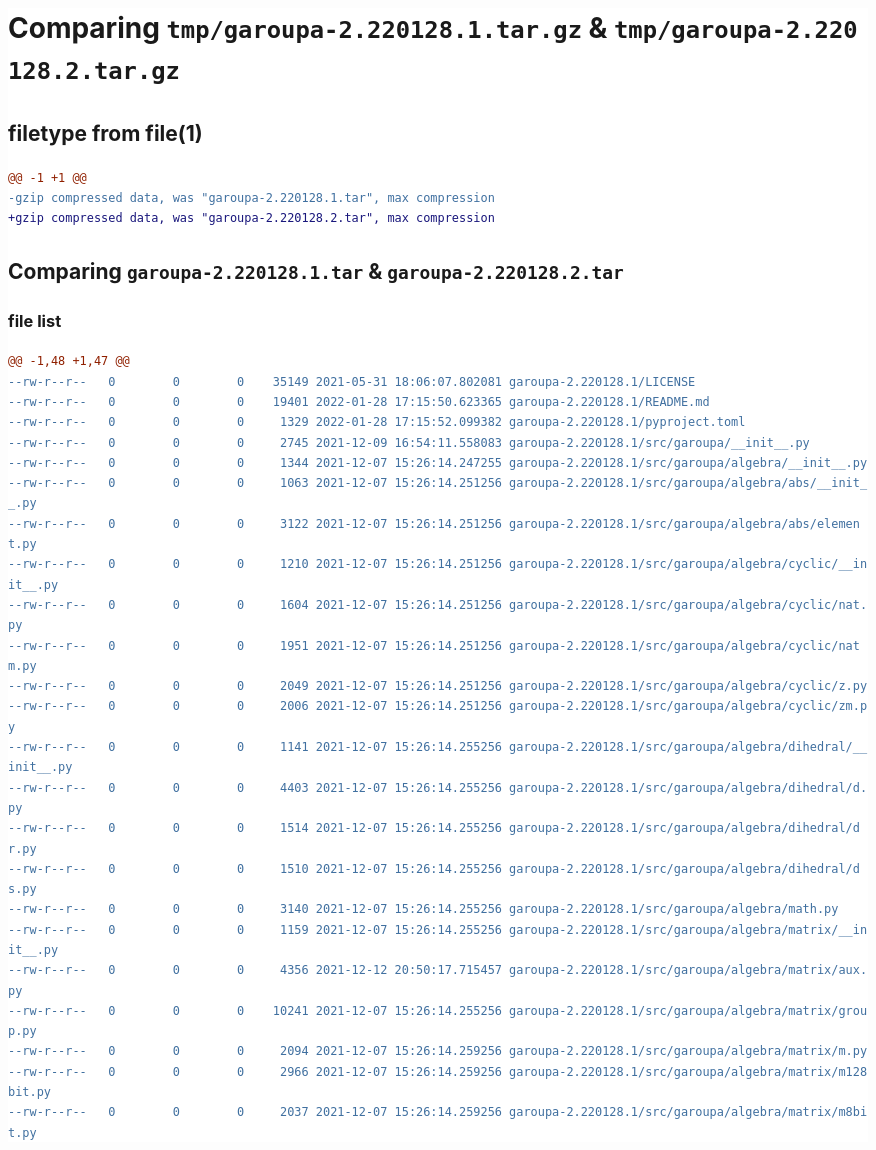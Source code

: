 # Comparing `tmp/garoupa-2.220128.1.tar.gz` & `tmp/garoupa-2.220128.2.tar.gz`

## filetype from file(1)

```diff
@@ -1 +1 @@
-gzip compressed data, was "garoupa-2.220128.1.tar", max compression
+gzip compressed data, was "garoupa-2.220128.2.tar", max compression
```

## Comparing `garoupa-2.220128.1.tar` & `garoupa-2.220128.2.tar`

### file list

```diff
@@ -1,48 +1,47 @@
--rw-r--r--   0        0        0    35149 2021-05-31 18:06:07.802081 garoupa-2.220128.1/LICENSE
--rw-r--r--   0        0        0    19401 2022-01-28 17:15:50.623365 garoupa-2.220128.1/README.md
--rw-r--r--   0        0        0     1329 2022-01-28 17:15:52.099382 garoupa-2.220128.1/pyproject.toml
--rw-r--r--   0        0        0     2745 2021-12-09 16:54:11.558083 garoupa-2.220128.1/src/garoupa/__init__.py
--rw-r--r--   0        0        0     1344 2021-12-07 15:26:14.247255 garoupa-2.220128.1/src/garoupa/algebra/__init__.py
--rw-r--r--   0        0        0     1063 2021-12-07 15:26:14.251256 garoupa-2.220128.1/src/garoupa/algebra/abs/__init__.py
--rw-r--r--   0        0        0     3122 2021-12-07 15:26:14.251256 garoupa-2.220128.1/src/garoupa/algebra/abs/element.py
--rw-r--r--   0        0        0     1210 2021-12-07 15:26:14.251256 garoupa-2.220128.1/src/garoupa/algebra/cyclic/__init__.py
--rw-r--r--   0        0        0     1604 2021-12-07 15:26:14.251256 garoupa-2.220128.1/src/garoupa/algebra/cyclic/nat.py
--rw-r--r--   0        0        0     1951 2021-12-07 15:26:14.251256 garoupa-2.220128.1/src/garoupa/algebra/cyclic/natm.py
--rw-r--r--   0        0        0     2049 2021-12-07 15:26:14.251256 garoupa-2.220128.1/src/garoupa/algebra/cyclic/z.py
--rw-r--r--   0        0        0     2006 2021-12-07 15:26:14.251256 garoupa-2.220128.1/src/garoupa/algebra/cyclic/zm.py
--rw-r--r--   0        0        0     1141 2021-12-07 15:26:14.255256 garoupa-2.220128.1/src/garoupa/algebra/dihedral/__init__.py
--rw-r--r--   0        0        0     4403 2021-12-07 15:26:14.255256 garoupa-2.220128.1/src/garoupa/algebra/dihedral/d.py
--rw-r--r--   0        0        0     1514 2021-12-07 15:26:14.255256 garoupa-2.220128.1/src/garoupa/algebra/dihedral/dr.py
--rw-r--r--   0        0        0     1510 2021-12-07 15:26:14.255256 garoupa-2.220128.1/src/garoupa/algebra/dihedral/ds.py
--rw-r--r--   0        0        0     3140 2021-12-07 15:26:14.255256 garoupa-2.220128.1/src/garoupa/algebra/math.py
--rw-r--r--   0        0        0     1159 2021-12-07 15:26:14.255256 garoupa-2.220128.1/src/garoupa/algebra/matrix/__init__.py
--rw-r--r--   0        0        0     4356 2021-12-12 20:50:17.715457 garoupa-2.220128.1/src/garoupa/algebra/matrix/aux.py
--rw-r--r--   0        0        0    10241 2021-12-07 15:26:14.255256 garoupa-2.220128.1/src/garoupa/algebra/matrix/group.py
--rw-r--r--   0        0        0     2094 2021-12-07 15:26:14.259256 garoupa-2.220128.1/src/garoupa/algebra/matrix/m.py
--rw-r--r--   0        0        0     2966 2021-12-07 15:26:14.259256 garoupa-2.220128.1/src/garoupa/algebra/matrix/m128bit.py
--rw-r--r--   0        0        0     2037 2021-12-07 15:26:14.259256 garoupa-2.220128.1/src/garoupa/algebra/matrix/m8bit.py
```